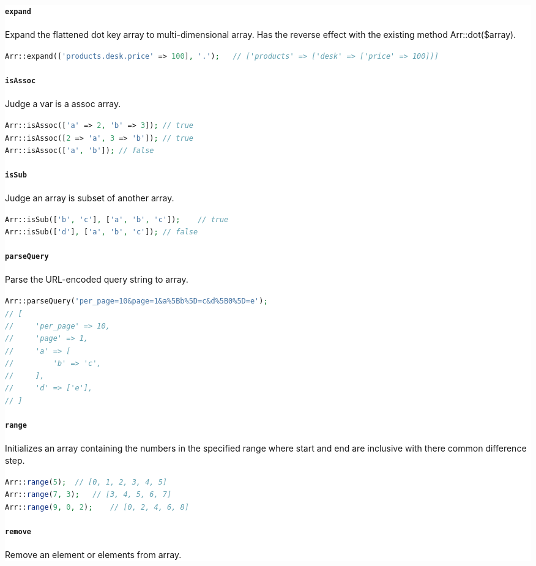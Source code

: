 #### `expand`

Expand the flattened dot key array to multi-dimensional array.
Has the reverse effect with the existing method Arr::dot($array).

```php
Arr::expand(['products.desk.price' => 100], '.');   // ['products' => ['desk' => ['price' => 100]]]
```

#### `isAssoc`

Judge a var is a assoc array.

```php
Arr::isAssoc(['a' => 2, 'b' => 3]); // true
Arr::isAssoc([2 => 'a', 3 => 'b']); // true
Arr::isAssoc(['a', 'b']); // false
```

#### `isSub`

Judge an array is subset of another array.

```php
Arr::isSub(['b', 'c'], ['a', 'b', 'c']);    // true
Arr::isSub(['d'], ['a', 'b', 'c']); // false
```

#### `parseQuery`

Parse the URL-encoded query string to array.

```php
Arr::parseQuery('per_page=10&page=1&a%5Bb%5D=c&d%5B0%5D=e');
// [
//     'per_page' => 10,
//     'page' => 1,
//     'a' => [
//         'b' => 'c',
//     ],
//     'd' => ['e'],
// ]
```

#### `range`

Initializes an array containing the numbers in the specified range where start and end are inclusive with there common difference step.

```php
Arr::range(5);  // [0, 1, 2, 3, 4, 5]
Arr::range(7, 3);   // [3, 4, 5, 6, 7]
Arr::range(9, 0, 2);    // [0, 2, 4, 6, 8]
```

#### `remove`

Remove an element or elements from array.
